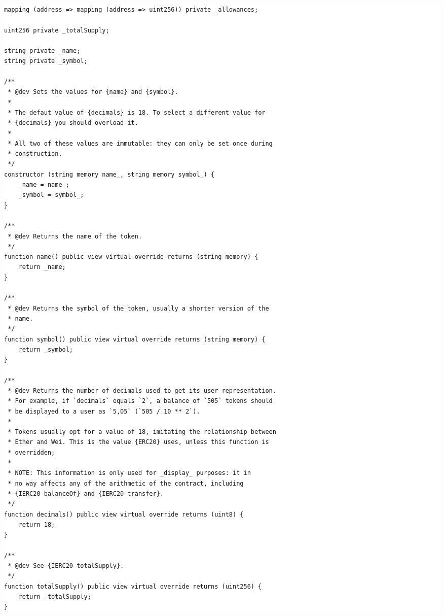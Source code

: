     mapping (address => mapping (address => uint256)) private _allowances;

    uint256 private _totalSupply;

    string private _name;
    string private _symbol;

    /**
     * @dev Sets the values for {name} and {symbol}.
     *
     * The defaut value of {decimals} is 18. To select a different value for
     * {decimals} you should overload it.
     *
     * All two of these values are immutable: they can only be set once during
     * construction.
     */
    constructor (string memory name_, string memory symbol_) {
        _name = name_;
        _symbol = symbol_;
    }

    /**
     * @dev Returns the name of the token.
     */
    function name() public view virtual override returns (string memory) {
        return _name;
    }

    /**
     * @dev Returns the symbol of the token, usually a shorter version of the
     * name.
     */
    function symbol() public view virtual override returns (string memory) {
        return _symbol;
    }

    /**
     * @dev Returns the number of decimals used to get its user representation.
     * For example, if `decimals` equals `2`, a balance of `505` tokens should
     * be displayed to a user as `5,05` (`505 / 10 ** 2`).
     *
     * Tokens usually opt for a value of 18, imitating the relationship between
     * Ether and Wei. This is the value {ERC20} uses, unless this function is
     * overridden;
     *
     * NOTE: This information is only used for _display_ purposes: it in
     * no way affects any of the arithmetic of the contract, including
     * {IERC20-balanceOf} and {IERC20-transfer}.
     */
    function decimals() public view virtual override returns (uint8) {
        return 18;
    }

    /**
     * @dev See {IERC20-totalSupply}.
     */
    function totalSupply() public view virtual override returns (uint256) {
        return _totalSupply;
    }

